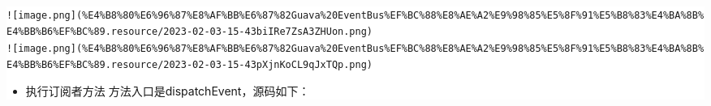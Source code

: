     ![image.png](%E4%B8%80%E6%96%87%E8%AF%BB%E6%87%82Guava%20EventBus%EF%BC%88%E8%AE%A2%E9%98%85%E5%8F%91%E5%B8%83%E4%BA%8B%E4%BB%B6%EF%BC%89.resource/2023-02-03-15-43biIRe7ZsA3ZHUon.png)
    ![image.png](%E4%B8%80%E6%96%87%E8%AF%BB%E6%87%82Guava%20EventBus%EF%BC%88%E8%AE%A2%E9%98%85%E5%8F%91%E5%B8%83%E4%BA%8B%E4%BB%B6%EF%BC%89.resource/2023-02-03-15-43pXjnKoCL9qJxTQp.png)
- 执行订阅者方法
    方法入口是dispatchEvent，源码如下：
